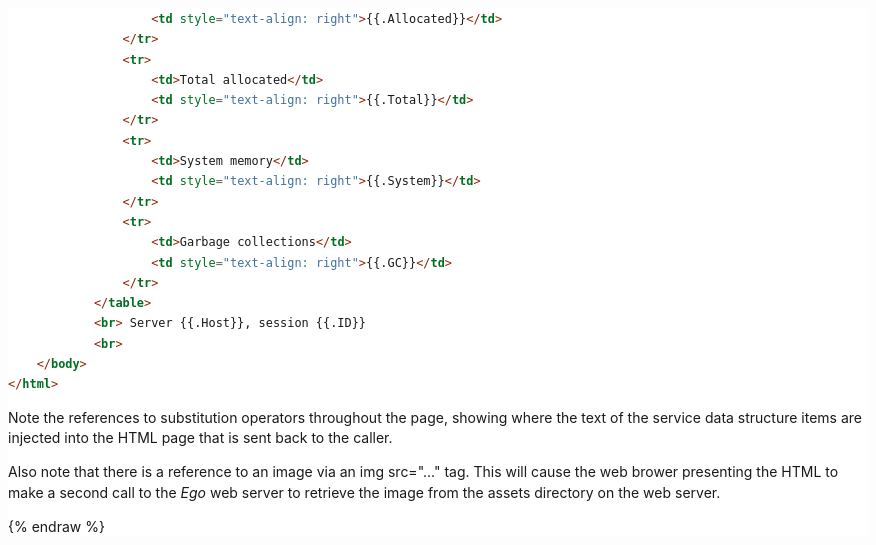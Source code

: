 ```html
                    <td style="text-align: right">{{.Allocated}}</td>
                </tr>
                <tr>
                    <td>Total allocated</td>
                    <td style="text-align: right">{{.Total}}</td>
                </tr>
                <tr>
                    <td>System memory</td>
                    <td style="text-align: right">{{.System}}</td>
                </tr>
                <tr>
                    <td>Garbage collections</td>
                    <td style="text-align: right">{{.GC}}</td>
                </tr>
            </table>
            <br> Server {{.Host}}, session {{.ID}}
            <br>
    </body>
</html>
```

Note the references to substitution operators throughout the page, showing where the
text of the service data structure items are injected into the HTML page that is
sent back to the caller.

Also note that there is a reference to an image via an img src="..." tag. This
will cause the web brower presenting the HTML to make a second call to the _Ego_
web server to retrieve the image from the assets directory on the web server.

{% endraw %}
